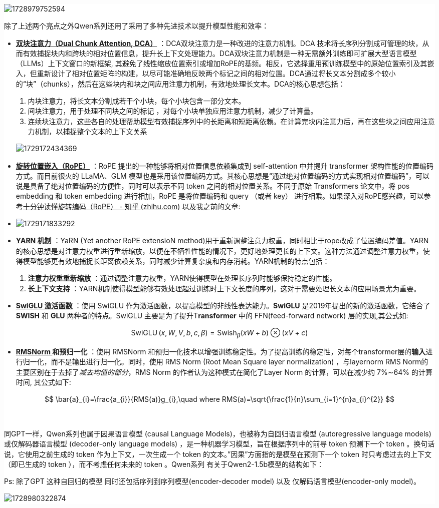 ![1728979752594](https://file+.vscode-resource.vscode-cdn.net/f%3A/%E6%B7%B1%E8%93%9D%E5%AD%A6%E9%99%A2/%E6%B7%B1%E8%93%9D%E5%AD%A6%E9%99%A2_finetuning/project/image/project/1728979752594.png)

除了上述两个亮点之外Qwen系列还用了采用了多种先进技术以提升模型性能和效率：

* **[双块注意力（Dual Chunk Attention, DCA）](https://arxiv.org/pdf/2402.17463)** ：DCA双块注意力是一种改进的注意力机制。DCA 技术将长序列分割成可管理的块，从而有效捕捉块内和跨块的相对位置信息，提升长上下文处理能力。DCA双块注意力机制是一种无需额外训练即可扩展大型语言模型（LLMs）上下文窗口的新框架, 其避免了线性缩放位置索引或增加RoPE的基频。相反，它选择重用预训练模型中的原始位置索引及其嵌入，但重新设计了相对位置矩阵的构建，以尽可能准确地反映两个标记之间的相对位置。DCA通过将长文本分割成多个较小的“块”（chunks），然后在这些块内和块之间应用注意力机制，有效地处理长文本。DCA的核心思想包括：

  1. 内块注意力，将长文本分割成若干个小块，每个小块包含一部分文本。
  2. 间块注意力，用于处理不同块之间的标记 ，对每个小块单独应用注意力机制，减少了计算量。
  3. 连续块注意力，这些各自的处理帮助模型有效捕捉序列中的长距离和短距离依赖。在计算完块内注意力后，再在这些块之间应用注意力机制，以捕捉整个文本的上下文关系

  ![1729172434369](https://file+.vscode-resource.vscode-cdn.net/f%3A/%E6%B7%B1%E8%93%9D%E5%AD%A6%E9%99%A2/%E6%B7%B1%E8%93%9D%E5%AD%A6%E9%99%A2_finetuning/project/image/project/1729172434369.png)
* **[旋转位置嵌入（RoPE）](https://arxiv.org/pdf/2104.09864)** ：RoPE 提出的一种能够将相对位置信息依赖集成到 self-attention 中并提升 transformer 架构性能的位置编码方式。而目前很火的 LLaMA、GLM 模型也是采用该位置编码方式。其核心思想是“通过绝对位置编码的方式实现相对位置编码”，可以说是具备了绝对位置编码的方便性，同时可以表示不同 token 之间的相对位置关系。不同于原始 Transformers 论文中，将 pos embedding 和 token embedding 进行相加，RoPE 是将位置编码和 query （或者 key） 进行相乘。如果深入对RoPE感兴趣，可以参考[十分钟读懂旋转编码（RoPE） - 知乎 (zhihu.com)](https://zhuanlan.zhihu.com/p/647109286) 以及我之前的文章:
* ![1729171833292](https://file+.vscode-resource.vscode-cdn.net/f%3A/%E6%B7%B1%E8%93%9D%E5%AD%A6%E9%99%A2/%E6%B7%B1%E8%93%9D%E5%AD%A6%E9%99%A2_finetuning/project/image/project/1729171833292.png)
* **[YARN 机制](https://arxiv.org/pdf/2309.00071)** ：YaRN (Yet another RoPE extensioN method)用于重新调整注意力权重，同时相比于rope改成了位置编码差值。YARN的核心思想是对注意力权重进行重新缩放，以便在不牺牲性能的情况下，更好地处理更长的上下文。这种方法通过调整注意力权重，使得模型能够更有效地捕捉长距离依赖关系，同时减少计算复杂度和内存消耗。YARN机制的特点包括：

  1. **注意力权重重新缩放** ：通过调整注意力权重，YARN使得模型在处理长序列时能够保持稳定的性能。
  2. **长上下文支持** ：YARN机制使得模型能够有效处理超过训练时上下文长度的序列，这对于需要处理长文本的应用场景尤为重要。
* **[SwiGLU 激活函数](https://arxiv.org/pdf/2002.05202)** ：使用 SwiGLU 作为激活函数，以提高模型的非线性表达能力。**SwiGLU** 是2019年提出的新的激活函数，它结合了 **SWISH** 和 **GLU** 两种者的特点。SwiGLU 主要是为了提升T**ransformer** 中的 FFN(feed-forward network) 层的实现,其公式如:

$$
\operatorname{SwiGLU}(x, W, V, b, c,\beta)=\operatorname{Swish}_{\beta}\left(x W+b\right)\otimes(x V+c)
$$

* **[RMSNorm ](https://arxiv.org/pdf/1910.07467)和预归一化** ：使用 RMSNorm 和预归一化技术以增强训练稳定性。为了提高训练的稳定性，对每个transformer层的**输入**进行归一化，而不是输出进行归一化。同时，使用 RMS Norm (Root Mean Square layer normalization) ，与layernorm RMS Norm的主要区别在于去掉了*减去均值的部分*，RMS Norm 的作者认为这种模式在简化了Layer Norm 的计算，可以在减少约 7%∼64% 的计算时间, 其公式如下:

$$
\bar{a}_{i}=\frac{a_{i}}{RMS(a)}g_{i},\quad where RMS(a)=\sqrt{\frac{1}{n}\sum_{i=1}^{n}a_{i}^{2}}
$$

<br>

同GPT一样，Qwen系列也属于因果语言模型 (causal Language Models)，也被称为自回归语言模型 (autoregressive language models) 或仅解码器语言模型 (decoder-only language models) ，是一种机器学习模型，旨在根据序列中的前导 token 预测下一个 token 。换句话说，它使用之前生成的 token 作为上下文，一次生成一个 token 的文本。”因果”方面指的是模型在预测下一个 token 时只考虑过去的上下文（即已生成的 token ），而不考虑任何未来的 token 。Qwen系列 有关于Qwen2-1.5b模型的结构如下：

Ps: 除了GPT 这种自回归的模型 同时还包括序列到序列模型(encoder-decoder model) 以及 仅解码语言模型(encoder-only model)。

![1728980322874](https://file+.vscode-resource.vscode-cdn.net/f%3A/%E6%B7%B1%E8%93%9D%E5%AD%A6%E9%99%A2/%E6%B7%B1%E8%93%9D%E5%AD%A6%E9%99%A2_finetuning/project/image/project/1728980322874.png)
